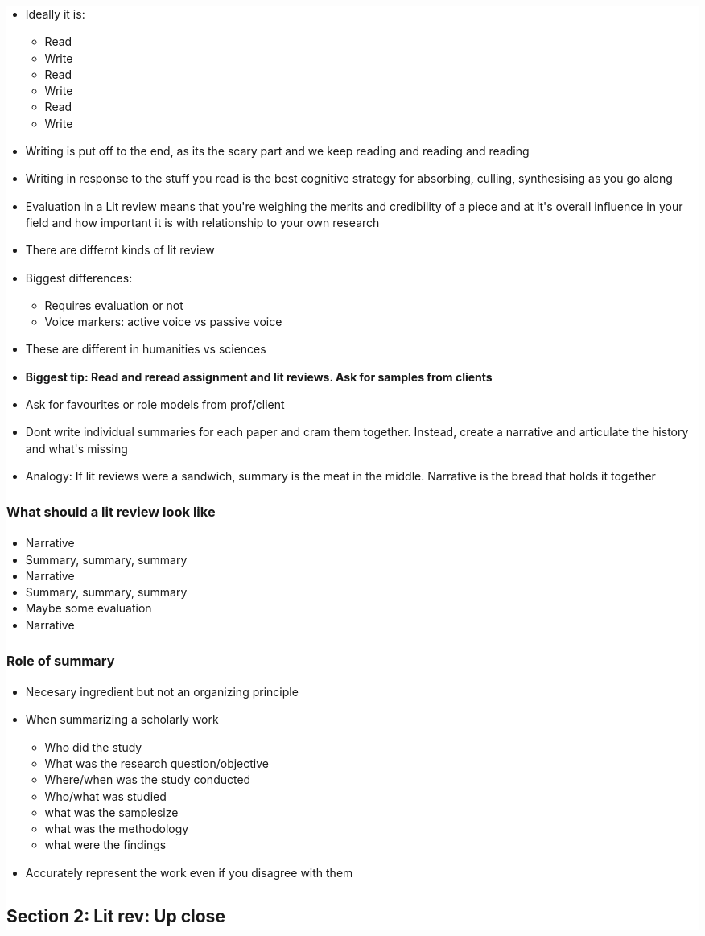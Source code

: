 - Ideally it is:
  - Read
  - Write
  - Read
  - Write
  - Read
  - Write

- Writing is put off to the end, as its the scary part and we keep reading and reading and reading
- Writing in response to the stuff you read is the best cognitive strategy for absorbing, culling, synthesising as you go along
- Evaluation  in a Lit review means that you're weighing the merits and credibility of a piece and at it's overall influence in your field and how important it is with relationship to your own research


- There are differnt kinds of lit review
- Biggest differences:
  - Requires evaluation or not
  - Voice markers: active voice vs passive voice
- These are different in humanities vs sciences

- **Biggest tip: Read and reread assignment and lit reviews. Ask for samples from clients** 
- Ask for favourites or role models from prof/client
- Dont write individual summaries for each paper and cram them together. Instead, create a narrative and articulate the history and what's missing
- Analogy: If lit reviews were a sandwich, summary is the meat in the middle. Narrative is the bread that holds it together

### What should a lit review look like
- Narrative
- Summary, summary, summary
- Narrative
- Summary, summary, summary
- Maybe some evaluation
- Narrative

### Role of summary
- Necesary ingredient but not an organizing principle
- When summarizing a scholarly work
  - Who did the study
  - What was the research question/objective
  - Where/when was the study conducted
  - Who/what was studied
  - what was the samplesize
  - what was the methodology
  - what were the findings

- Accurately represent the work even if you disagree with them


## Section 2: Lit rev: Up close
